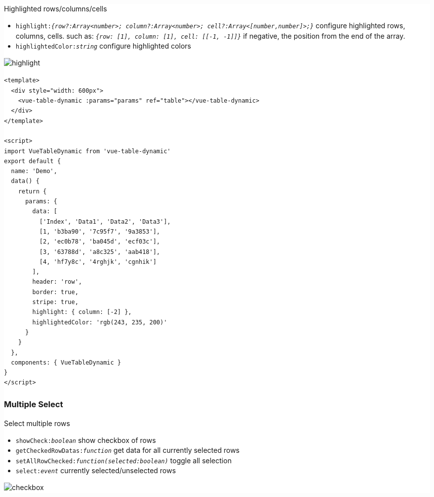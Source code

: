 Highlighted rows/columns/cells

- `highlight:`*`{row?:Array<number>; column?:Array<number>; cell?:Array<[number,number]>;}`* configure highlighted rows, columns, cells. such as: *`{row: [1], column: [1], cell: [[-1, -1]]}`* if negative, the position from the end of the array.
- `highlightedColor:`*`string`* configure highlighted colors 

![highlight](./docs/images/highlight.png)   

```
<template>
  <div style="width: 600px">
    <vue-table-dynamic :params="params" ref="table"></vue-table-dynamic>
  </div>
</template>

<script>
import VueTableDynamic from 'vue-table-dynamic'
export default {
  name: 'Demo',
  data() {
    return {
      params: {
        data: [
          ['Index', 'Data1', 'Data2', 'Data3'],
          [1, 'b3ba90', '7c95f7', '9a3853'],
          [2, 'ec0b78', 'ba045d', 'ecf03c'],
          [3, '63788d', 'a8c325', 'aab418'],
          [4, 'hf7y8c', '4rghjk', 'cgnhik']
        ],
        header: 'row',
        border: true,
        stripe: true,
        highlight: { column: [-2] },
        highlightedColor: 'rgb(243, 235, 200)'
      }
    }
  },
  components: { VueTableDynamic }
}
</script>
```

### Multiple Select

Select multiple rows

- `showCheck:`*`boolean`* show checkbox of rows
- `getCheckedRowDatas:`*`function`* get data for all currently selected rows
- `setAllRowChecked:`*`function(selected:boolean)`* toggle all selection
- `select:`*`event`* currently selected/unselected rows            

![checkbox](./docs/images/checkbox.png)   
